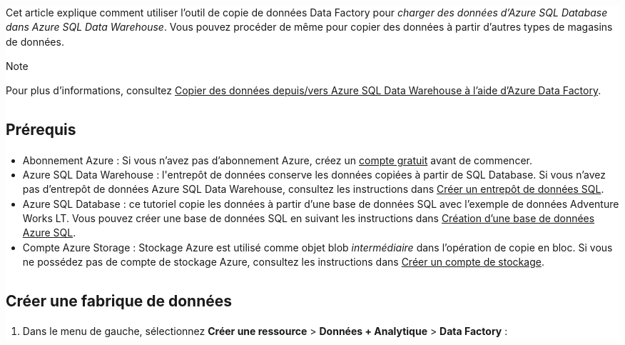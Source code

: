 Cet article explique comment utiliser l’outil de copie de données Data Factory pour _charger des données d’Azure SQL Database dans Azure SQL Data Warehouse_. Vous pouvez procéder de même pour copier des données à partir d’autres types de magasins de données.

> [!NOTE]
> Pour plus d’informations, consultez [Copier des données depuis/vers Azure SQL Data Warehouse à l’aide d’Azure Data Factory](connector-azure-sql-data-warehouse.md).

## <a name="prerequisites"></a>Prérequis

* Abonnement Azure : Si vous n’avez pas d’abonnement Azure, créez un [compte gratuit](https://azure.microsoft.com/free/) avant de commencer.
* Azure SQL Data Warehouse : l'entrepôt de données conserve les données copiées à partir de SQL Database. Si vous n’avez pas d’entrepôt de données Azure SQL Data Warehouse, consultez les instructions dans [Créer un entrepôt de données SQL](../sql-data-warehouse/sql-data-warehouse-get-started-tutorial.md).
* Azure SQL Database : ce tutoriel copie les données à partir d’une base de données SQL avec l’exemple de données Adventure Works LT. Vous pouvez créer une base de données SQL en suivant les instructions dans [Création d’une base de données Azure SQL](../sql-database/sql-database-get-started-portal.md). 
* Compte Azure Storage : Stockage Azure est utilisé comme objet blob _intermédiaire_ dans l’opération de copie en bloc. Si vous ne possédez pas de compte de stockage Azure, consultez les instructions dans [Créer un compte de stockage](../storage/common/storage-quickstart-create-account.md).

## <a name="create-a-data-factory"></a>Créer une fabrique de données

1. Dans le menu de gauche, sélectionnez **Créer une ressource** > **Données + Analytique** > **Data Factory** : 
   